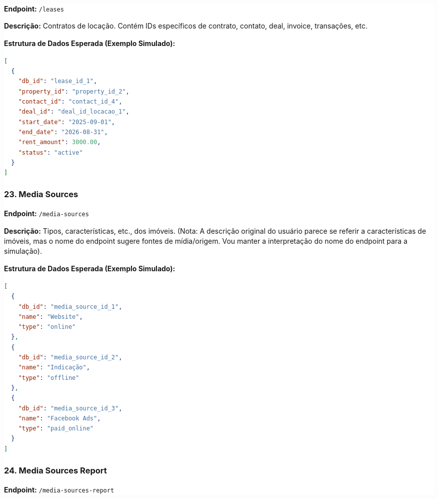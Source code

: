 **Endpoint:** `/leases`

**Descrição:** Contratos de locação. Contém IDs específicos de contrato, contato, deal, invoice, transações, etc.

**Estrutura de Dados Esperada (Exemplo Simulado):**

```json
[
  {
    "db_id": "lease_id_1",
    "property_id": "property_id_2",
    "contact_id": "contact_id_4",
    "deal_id": "deal_id_locacao_1",
    "start_date": "2025-09-01",
    "end_date": "2026-08-31",
    "rent_amount": 3000.00,
    "status": "active"
  }
]
```

### 23. Media Sources

**Endpoint:** `/media-sources`

**Descrição:** Tipos, características, etc., dos imóveis. (Nota: A descrição original do usuário parece se referir a características de imóveis, mas o nome do endpoint sugere fontes de mídia/origem. Vou manter a interpretação do nome do endpoint para a simulação).

**Estrutura de Dados Esperada (Exemplo Simulado):**

```json
[
  {
    "db_id": "media_source_id_1",
    "name": "Website",
    "type": "online"
  },
  {
    "db_id": "media_source_id_2",
    "name": "Indicação",
    "type": "offline"
  },
  {
    "db_id": "media_source_id_3",
    "name": "Facebook Ads",
    "type": "paid_online"
  }
]
```

### 24. Media Sources Report

**Endpoint:** `/media-sources-report`
